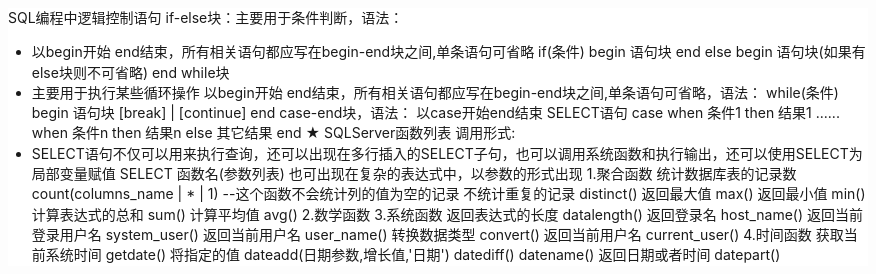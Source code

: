 SQL编程中逻辑控制语句
if-else块：主要用于条件判断，语法：
* 以begin开始 end结束，所有相关语句都应写在begin-end块之间,单条语句可省略
if(条件)
begin 
语句块
end 
else 
begin
语句块(如果有else块则不可省略)
end
while块
* 主要用于执行某些循环操作
以begin开始 end结束，所有相关语句都应写在begin-end块之间,单条语句可省略，语法：
while(条件)
begin
语句块
[break] | [continue]
end
case-end块，语法：
以case开始end结束
SELECT语句
case 
when 条件1 then 结果1
......
when 条件n then 结果n
else 其它结果
end
★ SQLServer函数列表
调用形式:
* SELECT语句不仅可以用来执行查询，还可以出现在多行插入的SELECT子句，也可以调用系统函数和执行输出，还可以使用SELECT为局部变量赋值
SELECT 函数名(参数列表)
也可出现在复杂的表达式中，以参数的形式出现
1.聚合函数
统计数据库表的记录数 count(columns_name | * | 1) --这个函数不会统计列的值为空的记录
不统计重复的记录 distinct()
返回最大值 max()
返回最小值 min()
计算表达式的总和 sum()
计算平均值 avg()
2.数学函数
3.系统函数
返回表达式的长度 datalength()
返回登录名 host_name()
返回当前登录用户名 system_user()
返回当前用户名 user_name()
转换数据类型 convert()
返回当前用户名 current_user()
4.时间函数
获取当前系统时间 getdate()
将指定的值 dateadd(日期参数,增长值,'日期')
datediff()
datename() 返回日期或者时间
datepart()

